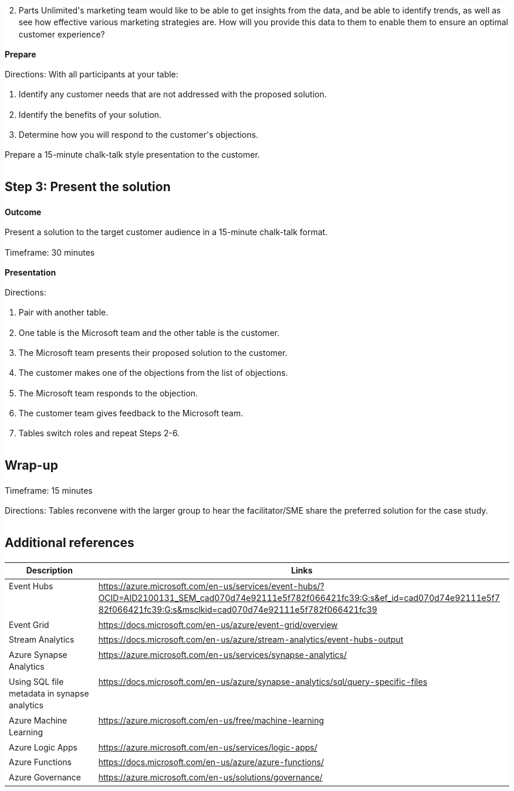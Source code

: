 2. Parts Unlimited's marketing team would like to be able to get insights from the data, and be able to identify trends, as well as see how effective various marketing strategies are.   How will you provide this data to them to enable them to ensure an optimal customer experience?

**Prepare**

Directions: With all participants at your table:

1.  Identify any customer needs that are not addressed with the proposed solution.

2.  Identify the benefits of your solution.

3.  Determine how you will respond to the customer's objections.

Prepare a 15-minute chalk-talk style presentation to the customer.

## Step 3: Present the solution

**Outcome**

Present a solution to the target customer audience in a 15-minute chalk-talk format.

Timeframe: 30 minutes

**Presentation**

Directions:

1.  Pair with another table.

2.  One table is the Microsoft team and the other table is the customer.

3.  The Microsoft team presents their proposed solution to the customer.

4.  The customer makes one of the objections from the list of objections.

5.  The Microsoft team responds to the objection.

6.  The customer team gives feedback to the Microsoft team.

7.  Tables switch roles and repeat Steps 2-6.

## Wrap-up

Timeframe: 15 minutes

Directions: Tables reconvene with the larger group to hear the facilitator/SME share the preferred solution for the case study.

## Additional references

| **Description**                                        | **Links**                                                                                                                         |
| ------------------------------------------------------ | --------------------------------------------------------------------------------------------------------------------------------- |
| Event Hubs                             | <https://azure.microsoft.com/en-us/services/event-hubs/?OCID=AID2100131_SEM_cad070d74e92111e5f782f066421fc39:G:s&ef_id=cad070d74e92111e5f782f066421fc39:G:s&msclkid=cad070d74e92111e5f782f066421fc39>                                                                         |
| Event Grid              | <https://docs.microsoft.com/en-us/azure/event-grid/overview>                                                                         |
| Stream Analytics        | <https://docs.microsoft.com/en-us/azure/stream-analytics/event-hubs-output>                                                                         |
| Azure Synapse Analytics        | <https://azure.microsoft.com/en-us/services/synapse-analytics/>                                                                         |    
| Using SQL file metadata in synapse analytics        | <https://docs.microsoft.com/en-us/azure/synapse-analytics/sql/query-specific-files>                                                                         |  
| Azure Machine Learning       | <https://azure.microsoft.com/en-us/free/machine-learning>                                                                        | 
| Azure Logic Apps      | <https://azure.microsoft.com/en-us/services/logic-apps/>                                                                        | 
| Azure Functions      | <https://docs.microsoft.com/en-us/azure/azure-functions/>                                                                        | 
| Azure Governance      | <https://azure.microsoft.com/en-us/solutions/governance/>                                                                        | 
